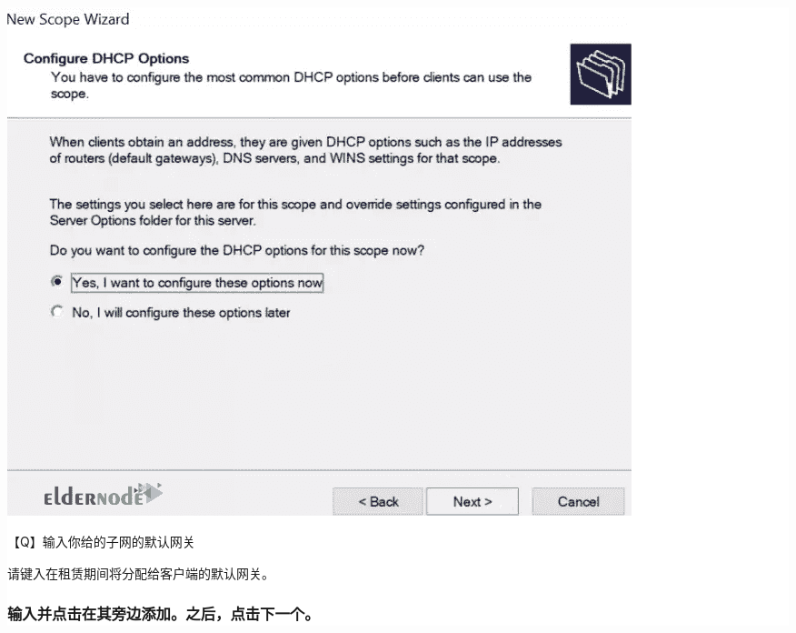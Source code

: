 ![How to Install and Configure DHCP Server on Windows Server 2019](img/45f1324a6a971aa462ed79c6ead037b8.png)

【Q】输入你给的子网的默认网关

请键入在租赁期间将分配给客户端的默认网关。

### 输入并点击在其旁边添加。之后，点击下一个。
